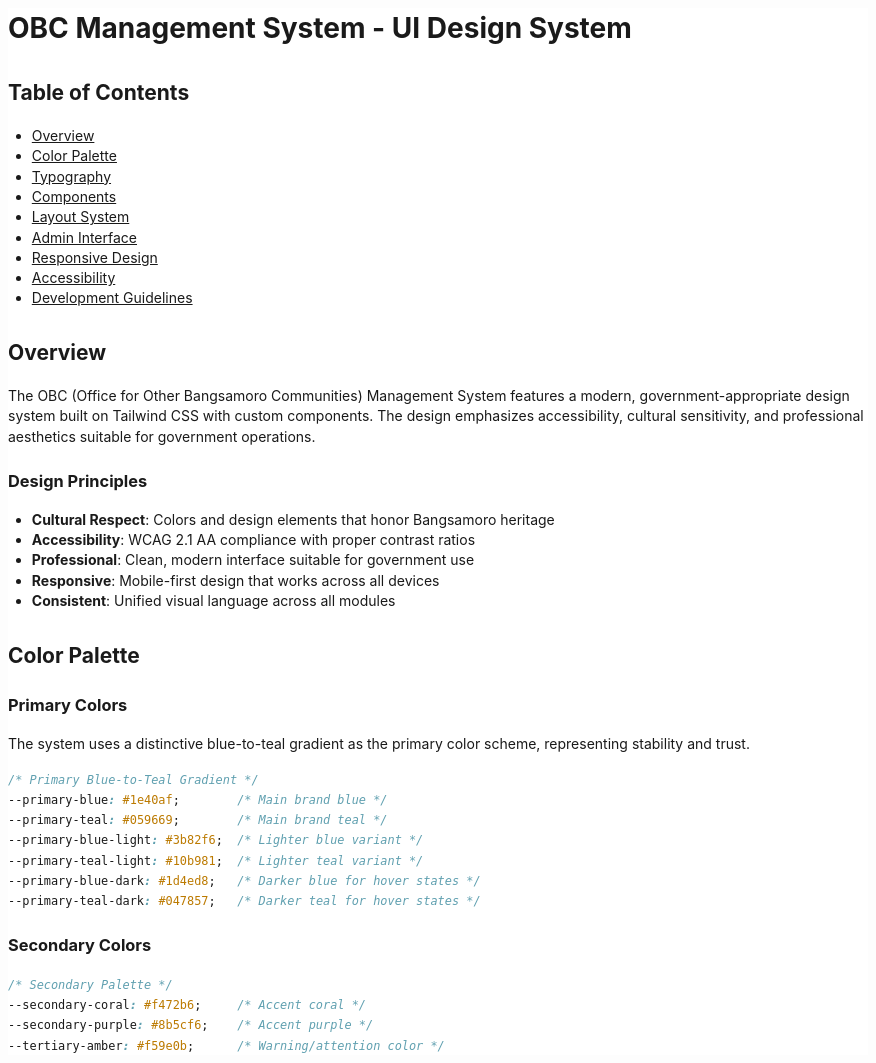 # OBC Management System - UI Design System

## Table of Contents
- [Overview](#overview)
- [Color Palette](#color-palette)
- [Typography](#typography)
- [Components](#components)
- [Layout System](#layout-system)
- [Admin Interface](#admin-interface)
- [Responsive Design](#responsive-design)
- [Accessibility](#accessibility)
- [Development Guidelines](#development-guidelines)

## Overview

The OBC (Office for Other Bangsamoro Communities) Management System features a modern, government-appropriate design system built on Tailwind CSS with custom components. The design emphasizes accessibility, cultural sensitivity, and professional aesthetics suitable for government operations.

### Design Principles
- **Cultural Respect**: Colors and design elements that honor Bangsamoro heritage
- **Accessibility**: WCAG 2.1 AA compliance with proper contrast ratios
- **Professional**: Clean, modern interface suitable for government use
- **Responsive**: Mobile-first design that works across all devices
- **Consistent**: Unified visual language across all modules

## Color Palette

### Primary Colors
The system uses a distinctive blue-to-teal gradient as the primary color scheme, representing stability and trust.

```css
/* Primary Blue-to-Teal Gradient */
--primary-blue: #1e40af;        /* Main brand blue */
--primary-teal: #059669;        /* Main brand teal */
--primary-blue-light: #3b82f6;  /* Lighter blue variant */
--primary-teal-light: #10b981;  /* Lighter teal variant */
--primary-blue-dark: #1d4ed8;   /* Darker blue for hover states */
--primary-teal-dark: #047857;   /* Darker teal for hover states */
```

### Secondary Colors
```css
/* Secondary Palette */
--secondary-coral: #f472b6;     /* Accent coral */
--secondary-purple: #8b5cf6;    /* Accent purple */
--tertiary-amber: #f59e0b;      /* Warning/attention color */
```
